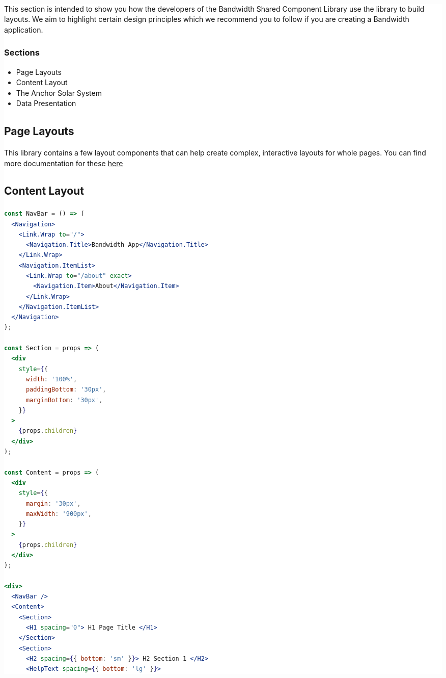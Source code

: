 This section is intended to show you how the developers of the Bandwidth Shared Component Library use the library to build layouts. We aim to highlight certain design principles which we recommend you to follow if you are creating a Bandwidth application.

### Sections

- Page Layouts
- Content Layout
- The Anchor Solar System
- Data Presentation

## Page Layouts

This library contains a few layout components that can help create complex, interactive layouts for whole pages. You can find more documentation for these [here](/shared-components/layouts)

## Content Layout

```jsx
const NavBar = () => (
  <Navigation>
    <Link.Wrap to="/">
      <Navigation.Title>Bandwidth App</Navigation.Title>
    </Link.Wrap>
    <Navigation.ItemList>
      <Link.Wrap to="/about" exact>
        <Navigation.Item>About</Navigation.Item>
      </Link.Wrap>
    </Navigation.ItemList>
  </Navigation>
);

const Section = props => (
  <div
    style={{
      width: '100%',
      paddingBottom: '30px',
      marginBottom: '30px',
    }}
  >
    {props.children}
  </div>
);

const Content = props => (
  <div
    style={{
      margin: '30px',
      maxWidth: '900px',
    }}
  >
    {props.children}
  </div>
);

<div>
  <NavBar />
  <Content>
    <Section>
      <H1 spacing="0"> H1 Page Title </H1>
    </Section>
    <Section>
      <H2 spacing={{ bottom: 'sm' }}> H2 Section 1 </H2>
      <HelpText spacing={{ bottom: 'lg' }}>
```